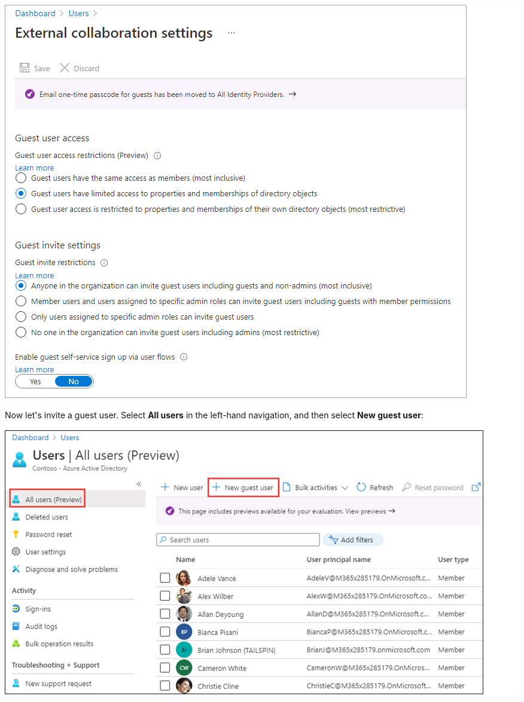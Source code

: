 ![Screenshot of the External collaboration settings page](../../../../Linked_Image_Files/01-01-07-user-settings-02.png)

Now let's invite a guest user. Select **All users** in the left-hand navigation, and then select **New guest user**:

![Screenshot of the Users - All Users screen](../../../../Linked_Image_Files/01-01-07-add-guest-01.png)
